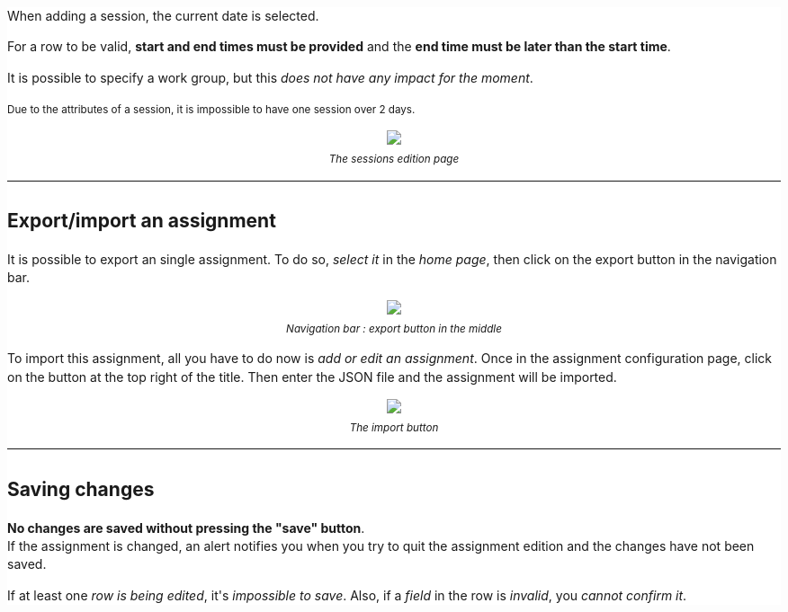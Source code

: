 When adding a session, the current date is selected.

For a row to be valid, **start and end times must be provided** and the **end time must be later than the start time**.

It is possible to specify a work group, but this _does not have any impact for the moment_.

<small>Due to the attributes of a session, it is impossible to have one session over 2 days.</small>

<center>
    <img src="/assets/images/edit-sessions.png" width="700"><br>
    <small>
        <em>The sessions edition page</em>
    </small>
</center>

---

## Export/import an assignment

It is possible to export an single assignment. To do so, _select it_ in the _home page_, then click on the export button in the navigation bar.

<center>
    <img src="/assets/images/navbar.png" width="250"><br>
    <small>
        <em>Navigation bar : export button in the middle</em>
    </small>
</center>

To import this assignment, all you have to do now is _add or edit an assignment_. Once in the assignment configuration page, click on the button at the top right of the title. Then enter the JSON file and the assignment will be imported.

<center>
    <img src="/assets/images/import-assignment.png"><br>
    <small>
        <em>The import button</em>
    </small>
</center>

---

## Saving changes

**No changes are saved without pressing the "save" button**.  
If the assignment is changed, an alert notifies you when you try to quit the assignment edition and the changes have not been saved.

If at least one _row is being edited_, it's _impossible to save_. Also, if a _field_ in the row is _invalid_, you _cannot confirm it_.
